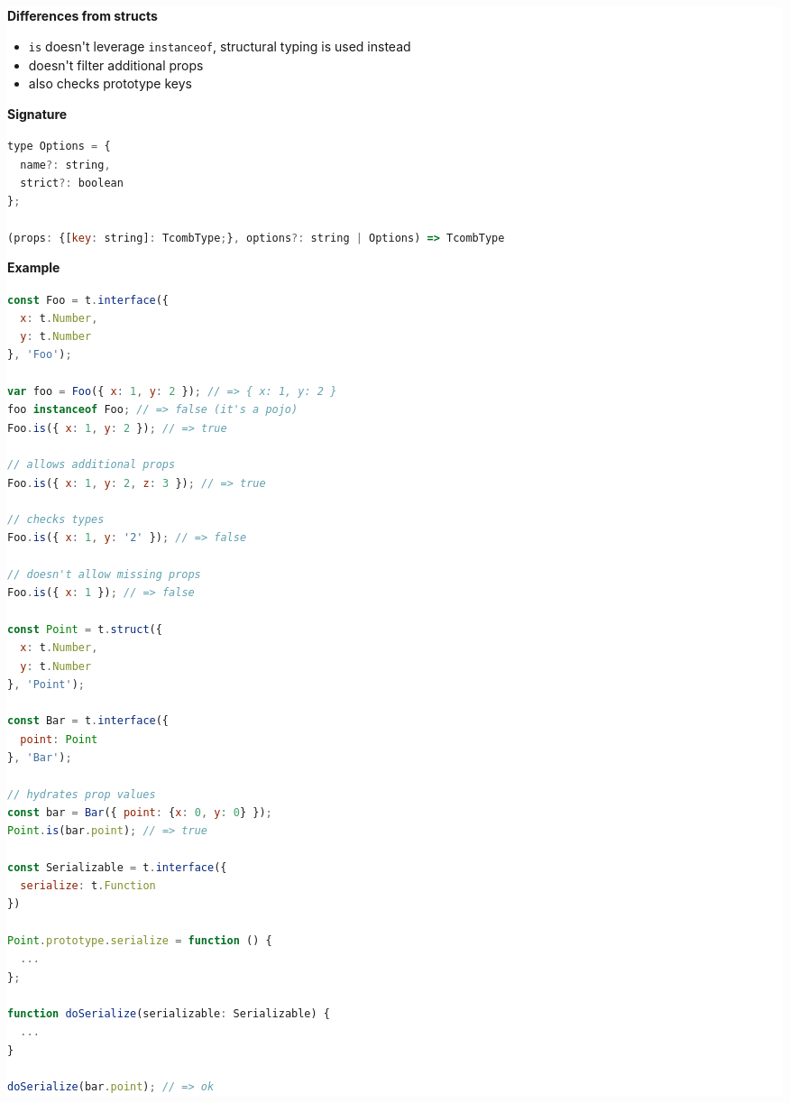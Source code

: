 **Differences from structs**

- `is` doesn't leverage `instanceof`, structural typing is used instead
- doesn't filter additional props
- also checks prototype keys

**Signature**

```js
type Options = {
  name?: string,
  strict?: boolean
};

(props: {[key: string]: TcombType;}, options?: string | Options) => TcombType
```

**Example**

```js
const Foo = t.interface({
  x: t.Number,
  y: t.Number
}, 'Foo');

var foo = Foo({ x: 1, y: 2 }); // => { x: 1, y: 2 }
foo instanceof Foo; // => false (it's a pojo)
Foo.is({ x: 1, y: 2 }); // => true

// allows additional props
Foo.is({ x: 1, y: 2, z: 3 }); // => true

// checks types
Foo.is({ x: 1, y: '2' }); // => false

// doesn't allow missing props
Foo.is({ x: 1 }); // => false

const Point = t.struct({
  x: t.Number,
  y: t.Number
}, 'Point');

const Bar = t.interface({
  point: Point
}, 'Bar');

// hydrates prop values
const bar = Bar({ point: {x: 0, y: 0} });
Point.is(bar.point); // => true

const Serializable = t.interface({
  serialize: t.Function
})

Point.prototype.serialize = function () {
  ...
};

function doSerialize(serializable: Serializable) {
  ...
}

doSerialize(bar.point); // => ok
```
